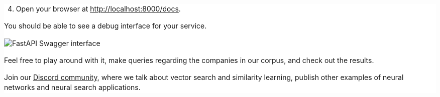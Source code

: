 4. Open your browser at [http://localhost:8000/docs](http://localhost:8000/docs). 

You should be able to see a debug interface for your service.

![FastAPI Swagger interface](/docs/fastapi_neural_search.png)

Feel free to play around with it, make queries regarding the companies in our corpus, and check out the results.

Join our [Discord community](https://qdrant.to/discord), where we talk about vector search and similarity learning, publish other examples of neural networks and neural search applications.
